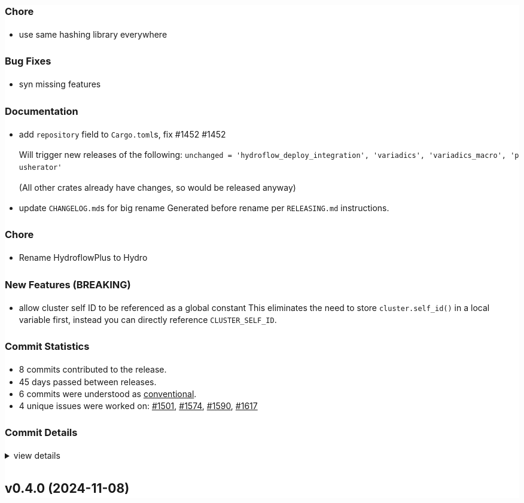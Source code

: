 ### Chore

 - <csr-id-0dc709ed5a53c723f47fa1d10063e57bb50a63c8/> use same hashing library everywhere

### Bug Fixes

 - <csr-id-b14d6522a29188b5306b47e32a3af24391ae8b2a/> syn missing features

### Documentation

 - <csr-id-28cd220c68e3660d9ebade113949a2346720cd04/> add `repository` field to `Cargo.toml`s, fix #1452
   #1452 
   
   Will trigger new releases of the following:
   `unchanged = 'hydroflow_deploy_integration', 'variadics',
   'variadics_macro', 'pusherator'`
   
   (All other crates already have changes, so would be released anyway)
 - <csr-id-e1a08e5d165fbc80da2ae695e507078a97a9031f/> update `CHANGELOG.md`s for big rename
   Generated before rename per `RELEASING.md` instructions.

### Chore

 - <csr-id-162e49cf8a8cf944cded7f775d6f78afe4a89837/> Rename HydroflowPlus to Hydro

### New Features (BREAKING)

 - <csr-id-a93a5e59e1681d325b3433193bb86254d23bdc77/> allow cluster self ID to be referenced as a global constant
   This eliminates the need to store `cluster.self_id()` in a local
   variable first, instead you can directly reference `CLUSTER_SELF_ID`.

### Commit Statistics

<csr-read-only-do-not-edit/>

 - 8 commits contributed to the release.
 - 45 days passed between releases.
 - 6 commits were understood as [conventional](https://www.conventionalcommits.org).
 - 4 unique issues were worked on: [#1501](https://github.com/hydro-project/hydro/issues/1501), [#1574](https://github.com/hydro-project/hydro/issues/1574), [#1590](https://github.com/hydro-project/hydro/issues/1590), [#1617](https://github.com/hydro-project/hydro/issues/1617)

### Commit Details

<csr-read-only-do-not-edit/>

<details><summary>view details</summary></details>

## v0.4.0 (2024-11-08)

<csr-id-d5677604e93c07a5392f4229af94a0b736eca382/>
